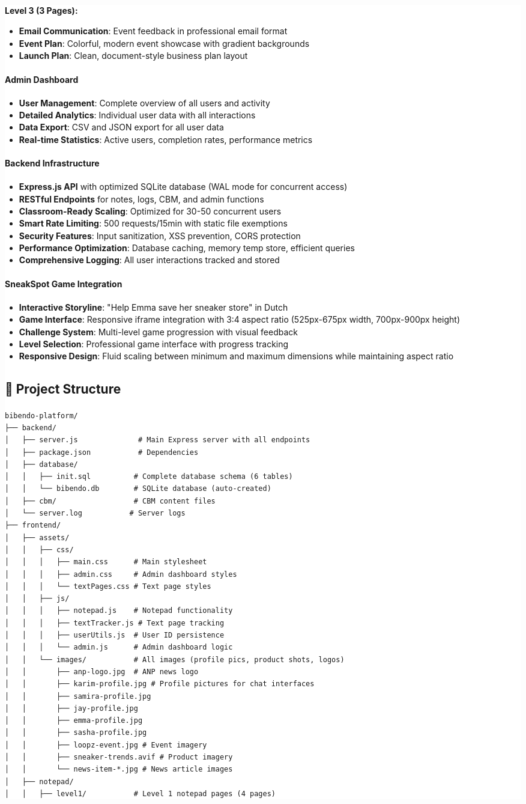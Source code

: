 **Level 3 (3 Pages):**
- **Email Communication**: Event feedback in professional email format
- **Event Plan**: Colorful, modern event showcase with gradient backgrounds
- **Launch Plan**: Clean, document-style business plan layout

#### Admin Dashboard
- **User Management**: Complete overview of all users and activity
- **Detailed Analytics**: Individual user data with all interactions
- **Data Export**: CSV and JSON export for all user data
- **Real-time Statistics**: Active users, completion rates, performance metrics

#### Backend Infrastructure
- **Express.js API** with optimized SQLite database (WAL mode for concurrent access)
- **RESTful Endpoints** for notes, logs, CBM, and admin functions
- **Classroom-Ready Scaling**: Optimized for 30-50 concurrent users
- **Smart Rate Limiting**: 500 requests/15min with static file exemptions
- **Security Features**: Input sanitization, XSS prevention, CORS protection
- **Performance Optimization**: Database caching, memory temp store, efficient queries
- **Comprehensive Logging**: All user interactions tracked and stored

#### SneakSpot Game Integration
- **Interactive Storyline**: "Help Emma save her sneaker store" in Dutch
- **Game Interface**: Responsive iframe integration with 3:4 aspect ratio (525px-675px width, 700px-900px height)
- **Challenge System**: Multi-level game progression with visual feedback
- **Level Selection**: Professional game interface with progress tracking
- **Responsive Design**: Fluid scaling between minimum and maximum dimensions while maintaining aspect ratio

## 📁 Project Structure

```
bibendo-platform/
├── backend/
│   ├── server.js              # Main Express server with all endpoints
│   ├── package.json           # Dependencies
│   ├── database/
│   │   ├── init.sql          # Complete database schema (6 tables)
│   │   └── bibendo.db        # SQLite database (auto-created)
│   ├── cbm/                  # CBM content files
│   └── server.log           # Server logs
├── frontend/
│   ├── assets/
│   │   ├── css/
│   │   │   ├── main.css      # Main stylesheet
│   │   │   ├── admin.css     # Admin dashboard styles
│   │   │   └── textPages.css # Text page styles
│   │   ├── js/
│   │   │   ├── notepad.js    # Notepad functionality
│   │   │   ├── textTracker.js # Text page tracking
│   │   │   ├── userUtils.js  # User ID persistence
│   │   │   └── admin.js      # Admin dashboard logic
│   │   └── images/           # All images (profile pics, product shots, logos)
│   │       ├── anp-logo.jpg  # ANP news logo
│   │       ├── karim-profile.jpg # Profile pictures for chat interfaces
│   │       ├── samira-profile.jpg
│   │       ├── jay-profile.jpg
│   │       ├── emma-profile.jpg
│   │       ├── sasha-profile.jpg
│   │       ├── loopz-event.jpg # Event imagery
│   │       ├── sneaker-trends.avif # Product imagery
│   │       └── news-item-*.jpg # News article images
│   ├── notepad/
│   │   ├── level1/           # Level 1 notepad pages (4 pages)
```